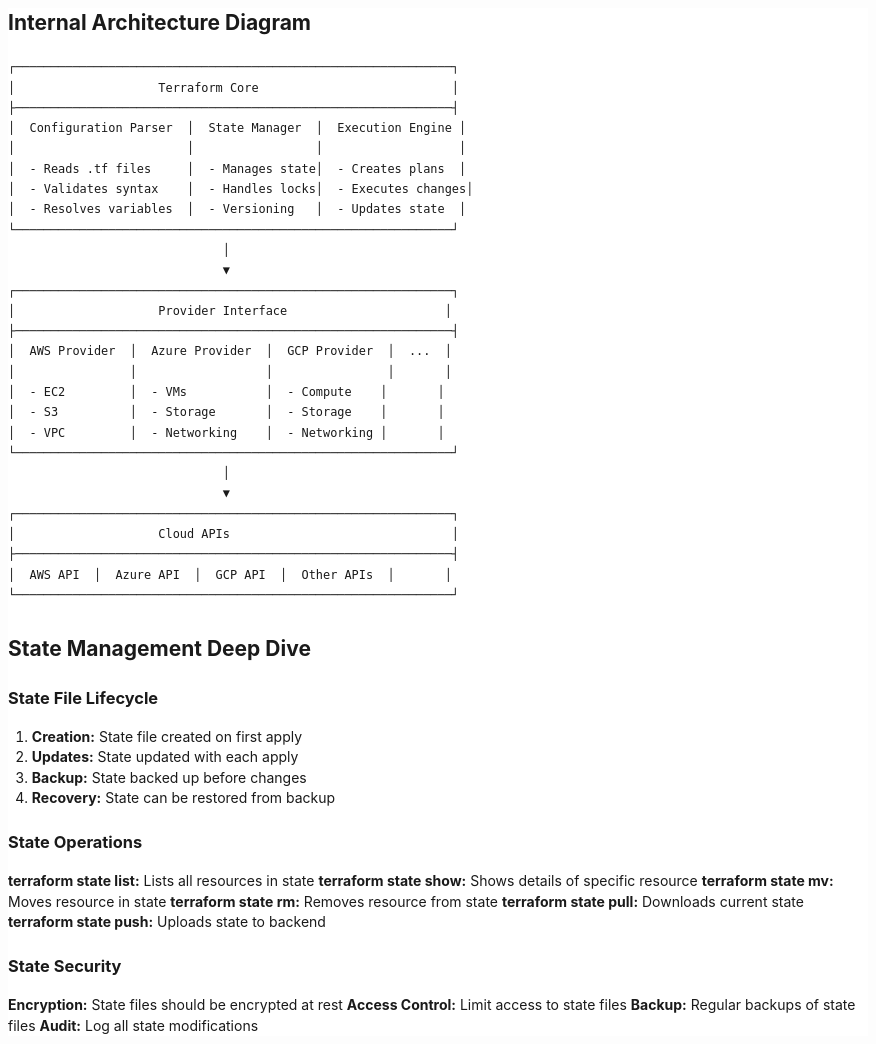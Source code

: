 ## Internal Architecture Diagram

```
┌─────────────────────────────────────────────────────────────┐
│                    Terraform Core                           │
├─────────────────────────────────────────────────────────────┤
│  Configuration Parser  │  State Manager  │  Execution Engine │
│                        │                 │                   │
│  - Reads .tf files     │  - Manages state│  - Creates plans  │
│  - Validates syntax    │  - Handles locks│  - Executes changes│
│  - Resolves variables  │  - Versioning   │  - Updates state  │
└─────────────────────────────────────────────────────────────┘
                              │
                              ▼
┌─────────────────────────────────────────────────────────────┐
│                    Provider Interface                      │
├─────────────────────────────────────────────────────────────┤
│  AWS Provider  │  Azure Provider  │  GCP Provider  │  ...  │
│                │                  │                │       │
│  - EC2         │  - VMs           │  - Compute    │       │
│  - S3          │  - Storage       │  - Storage    │       │
│  - VPC         │  - Networking    │  - Networking │       │
└─────────────────────────────────────────────────────────────┘
                              │
                              ▼
┌─────────────────────────────────────────────────────────────┐
│                    Cloud APIs                               │
├─────────────────────────────────────────────────────────────┤
│  AWS API  │  Azure API  │  GCP API  │  Other APIs  │       │
└─────────────────────────────────────────────────────────────┘
```

## State Management Deep Dive

### State File Lifecycle
1. **Creation:** State file created on first apply
2. **Updates:** State updated with each apply
3. **Backup:** State backed up before changes
4. **Recovery:** State can be restored from backup

### State Operations
**terraform state list:** Lists all resources in state
**terraform state show:** Shows details of specific resource
**terraform state mv:** Moves resource in state
**terraform state rm:** Removes resource from state
**terraform state pull:** Downloads current state
**terraform state push:** Uploads state to backend

### State Security
**Encryption:** State files should be encrypted at rest
**Access Control:** Limit access to state files
**Backup:** Regular backups of state files
**Audit:** Log all state modifications
